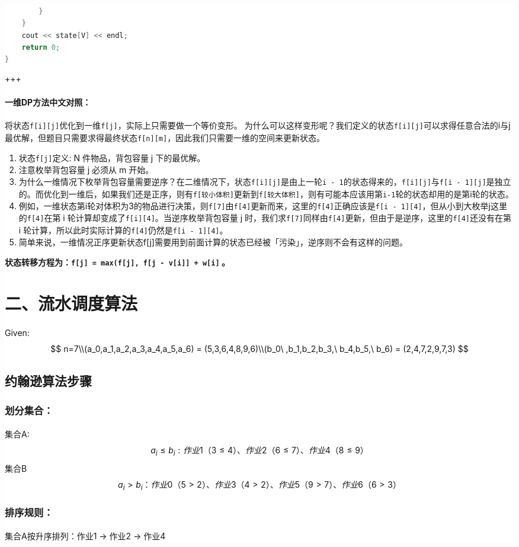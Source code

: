 ```cpp
        }
    }
    cout << state[V] << endl;
    return 0;
}

```

+++

####  一维DP方法中文对照：

将状态`f[i][j]`优化到一维`f[j]`，实际上只需要做一个等价变形。
为什么可以这样变形呢？我们定义的状态`f[i][j]`可以求得任意合法的i与j最优解，但题目只需要求得最终状态`f[n][m]`，因此我们只需要一维的空间来更新状态。

1. 状态`f[j]`定义: N 件物品，背包容量 j 下的最优解。
2. 注意枚举背包容量 j 必须从 m 开始。
3. 为什么一维情况下枚举背包容量需要逆序？在二维情况下，状态`f[i][j]`是由上一轮`i - 1`的状态得来的，`f[i][j]`与`f[i - 1][j]`是独立的。而优化到一维后，如果我们还是正序，则有`f[较小体积]`更新到`f[较大体积]`，则有可能本应该用第`i-1`轮的状态却用的是第i轮的状态。
4. 例如，一维状态第i轮对体积为3的物品进行决策，则`f[7]`由`f[4]`更新而来，这里的`f[4]`正确应该是`f[i - 1][4]`，但从小到大枚举j这里的`f[4]`在第 i 轮计算却变成了`f[i][4]`。当逆序枚举背包容量 j 时，我们求`f[7]`同样由`f[4]`更新，但由于是逆序，这里的`f[4]`还没有在第 i 轮计算，所以此时实际计算的`f[4]`仍然是`f[i - 1][4]`。
5. 简单来说，一维情况正序更新状态f[j]需要用到前面计算的状态已经被「污染」，逆序则不会有这样的问题。

**状态转移方程为：`f[j] = max(f[j], f[j - v[i]] + w[i]` 。**

# 二、流水调度算法

Given:
$$
n=7\\(a_0,a_1,a_2,a_3,a_4,a_5,a_6) = (5,3,6,4,8,9,6)\\(b_0\ ,b_1,b_2,b_3,\ b_4,b_5,\ b_6)  =  (2,4,7,2,9,7,3)
$$


## 约翰逊算法步骤

### 划分集合：

集合A:
$$
a_i ≤ b_i:作业1（3≤4）、作业2（6≤7）、作业4（8≤9）
$$
集合B
$$
a_i > b_i：作业0（5>2）、作业3（4>2）、作业5（9>7）、作业6（6>3）
$$


### 排序规则：

集合A按升序排列：作业1 → 作业2 → 作业4
